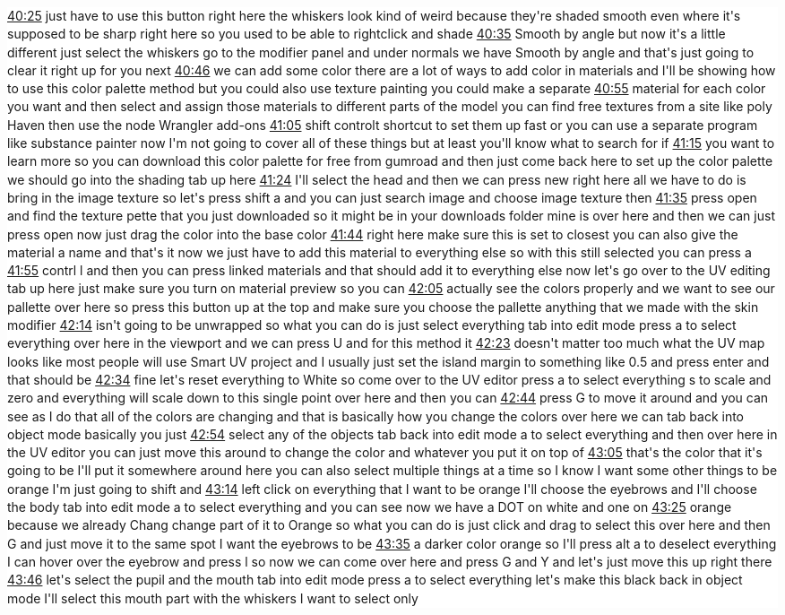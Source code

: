 [40:25](https://www.youtube.com/watch?v=O6HQhs-gk50&t=2425) just have to use this button right here the whiskers look kind of weird because they're shaded smooth even where it's supposed to be sharp right here so you used to be able to rightclick and shade 
[40:35](https://www.youtube.com/watch?v=O6HQhs-gk50&t=2435) Smooth by angle but now it's a little different just select the whiskers go to the modifier panel and under normals we have Smooth by angle and that's just going to clear it right up for you next 
[40:46](https://www.youtube.com/watch?v=O6HQhs-gk50&t=2446) we can add some color there are a lot of ways to add color in materials and I'll be showing how to use this color palette method but you could also use texture painting you could make a separate 
[40:55](https://www.youtube.com/watch?v=O6HQhs-gk50&t=2455) material for each color you want and then select and assign those materials to different parts of the model you can find free textures from a site like poly Haven then use the node Wrangler add-ons 
[41:05](https://www.youtube.com/watch?v=O6HQhs-gk50&t=2465) shift controlt shortcut to set them up fast or you can use a separate program like substance painter now I'm not going to cover all of these things but at least you'll know what to search for if 
[41:15](https://www.youtube.com/watch?v=O6HQhs-gk50&t=2475) you want to learn more so you can download this color palette for free from gumroad and then just come back here to set up the color palette we should go into the shading tab up here 
[41:24](https://www.youtube.com/watch?v=O6HQhs-gk50&t=2484) I'll select the head and then we can press new right here all we have to do is bring in the image texture so let's press shift a and you can just search image and choose image texture then 
[41:35](https://www.youtube.com/watch?v=O6HQhs-gk50&t=2495) press open and find the texture pette that you just downloaded so it might be in your downloads folder mine is over here and then we can just press open now just drag the color into the base color 
[41:44](https://www.youtube.com/watch?v=O6HQhs-gk50&t=2504) right here make sure this is set to closest you can also give the material a name and that's it now we just have to add this material to everything else so with this still selected you can press a 
[41:55](https://www.youtube.com/watch?v=O6HQhs-gk50&t=2515) contrl l and then you can press linked materials and that should add it to everything else now let's go over to the UV editing tab up here just make sure you turn on material preview so you can 
[42:05](https://www.youtube.com/watch?v=O6HQhs-gk50&t=2525) actually see the colors properly and we want to see our pallette over here so press this button up at the top and make sure you choose the pallette anything that we made with the skin modifier 
[42:14](https://www.youtube.com/watch?v=O6HQhs-gk50&t=2534) isn't going to be unwrapped so what you can do is just select everything tab into edit mode press a to select everything over here in the viewport and we can press U and for this method it 
[42:23](https://www.youtube.com/watch?v=O6HQhs-gk50&t=2543) doesn't matter too much what the UV map looks like most people will use Smart UV project and I usually just set the island margin to something like 0.5 and press enter and that should be 
[42:34](https://www.youtube.com/watch?v=O6HQhs-gk50&t=2554) fine let's reset everything to White so come over to the UV editor press a to select everything s to scale and zero and everything will scale down to this single point over here and then you can 
[42:44](https://www.youtube.com/watch?v=O6HQhs-gk50&t=2564) press G to move it around and you can see as I do that all of the colors are changing and that is basically how you change the colors over here we can tab back into object mode basically you just 
[42:54](https://www.youtube.com/watch?v=O6HQhs-gk50&t=2574) select any of the objects tab back into edit mode a to select everything and then over here in the UV editor you can just move this around to change the color and whatever you put it on top of 
[43:05](https://www.youtube.com/watch?v=O6HQhs-gk50&t=2585) that's the color that it's going to be I'll put it somewhere around here you can also select multiple things at a time so I know I want some other things to be orange I'm just going to shift and 
[43:14](https://www.youtube.com/watch?v=O6HQhs-gk50&t=2594) left click on everything that I want to be orange I'll choose the eyebrows and I'll choose the body tab into edit mode a to select everything and you can see now we have a DOT on white and one on 
[43:25](https://www.youtube.com/watch?v=O6HQhs-gk50&t=2605) orange because we already Chang change part of it to Orange so what you can do is just click and drag to select this over here and then G and just move it to the same spot I want the eyebrows to be 
[43:35](https://www.youtube.com/watch?v=O6HQhs-gk50&t=2615) a darker color orange so I'll press alt a to deselect everything I can hover over the eyebrow and press l so now we can come over here and press G and Y and let's just move this up right there 
[43:46](https://www.youtube.com/watch?v=O6HQhs-gk50&t=2626) let's select the pupil and the mouth tab into edit mode press a to select everything let's make this black back in object mode I'll select this mouth part with the whiskers I want to select only 